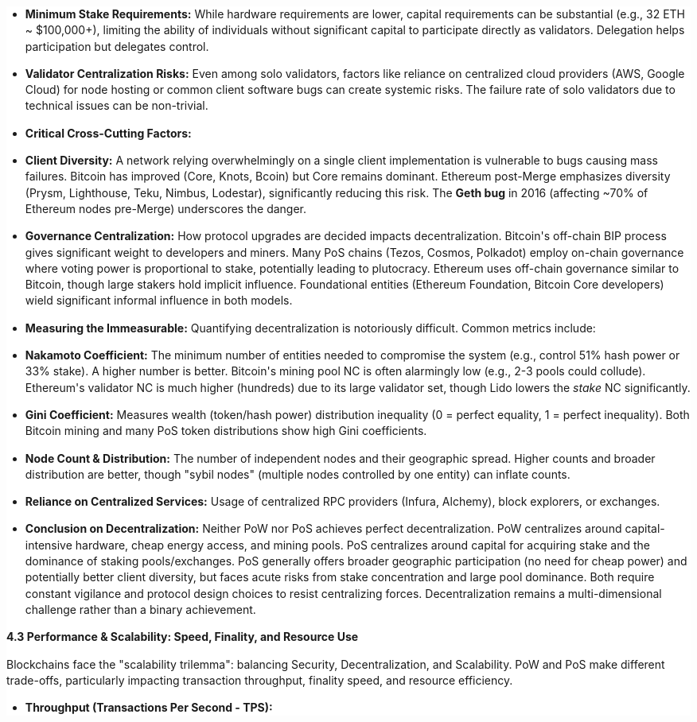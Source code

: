 *   **Minimum Stake Requirements:** While hardware requirements are lower, capital requirements can be substantial (e.g., 32 ETH ~ $100,000+), limiting the ability of individuals without significant capital to participate directly as validators. Delegation helps participation but delegates control.

*   **Validator Centralization Risks:** Even among solo validators, factors like reliance on centralized cloud providers (AWS, Google Cloud) for node hosting or common client software bugs can create systemic risks. The failure rate of solo validators due to technical issues can be non-trivial.

*   **Critical Cross-Cutting Factors:**

*   **Client Diversity:** A network relying overwhelmingly on a single client implementation is vulnerable to bugs causing mass failures. Bitcoin has improved (Core, Knots, Bcoin) but Core remains dominant. Ethereum post-Merge emphasizes diversity (Prysm, Lighthouse, Teku, Nimbus, Lodestar), significantly reducing this risk. The **Geth bug** in 2016 (affecting ~70% of Ethereum nodes pre-Merge) underscores the danger.

*   **Governance Centralization:** How protocol upgrades are decided impacts decentralization. Bitcoin's off-chain BIP process gives significant weight to developers and miners. Many PoS chains (Tezos, Cosmos, Polkadot) employ on-chain governance where voting power is proportional to stake, potentially leading to plutocracy. Ethereum uses off-chain governance similar to Bitcoin, though large stakers hold implicit influence. Foundational entities (Ethereum Foundation, Bitcoin Core developers) wield significant informal influence in both models.

*   **Measuring the Immeasurable:** Quantifying decentralization is notoriously difficult. Common metrics include:

*   **Nakamoto Coefficient:** The minimum number of entities needed to compromise the system (e.g., control 51% hash power or 33% stake). A higher number is better. Bitcoin's mining pool NC is often alarmingly low (e.g., 2-3 pools could collude). Ethereum's validator NC is much higher (hundreds) due to its large validator set, though Lido lowers the *stake* NC significantly.

*   **Gini Coefficient:** Measures wealth (token/hash power) distribution inequality (0 = perfect equality, 1 = perfect inequality). Both Bitcoin mining and many PoS token distributions show high Gini coefficients.

*   **Node Count & Distribution:** The number of independent nodes and their geographic spread. Higher counts and broader distribution are better, though "sybil nodes" (multiple nodes controlled by one entity) can inflate counts.

*   **Reliance on Centralized Services:** Usage of centralized RPC providers (Infura, Alchemy), block explorers, or exchanges.

*   **Conclusion on Decentralization:** Neither PoW nor PoS achieves perfect decentralization. PoW centralizes around capital-intensive hardware, cheap energy access, and mining pools. PoS centralizes around capital for acquiring stake and the dominance of staking pools/exchanges. PoS generally offers broader geographic participation (no need for cheap power) and potentially better client diversity, but faces acute risks from stake concentration and large pool dominance. Both require constant vigilance and protocol design choices to resist centralizing forces. Decentralization remains a multi-dimensional challenge rather than a binary achievement.

**4.3 Performance & Scalability: Speed, Finality, and Resource Use**

Blockchains face the "scalability trilemma": balancing Security, Decentralization, and Scalability. PoW and PoS make different trade-offs, particularly impacting transaction throughput, finality speed, and resource efficiency.

*   **Throughput (Transactions Per Second - TPS):**
